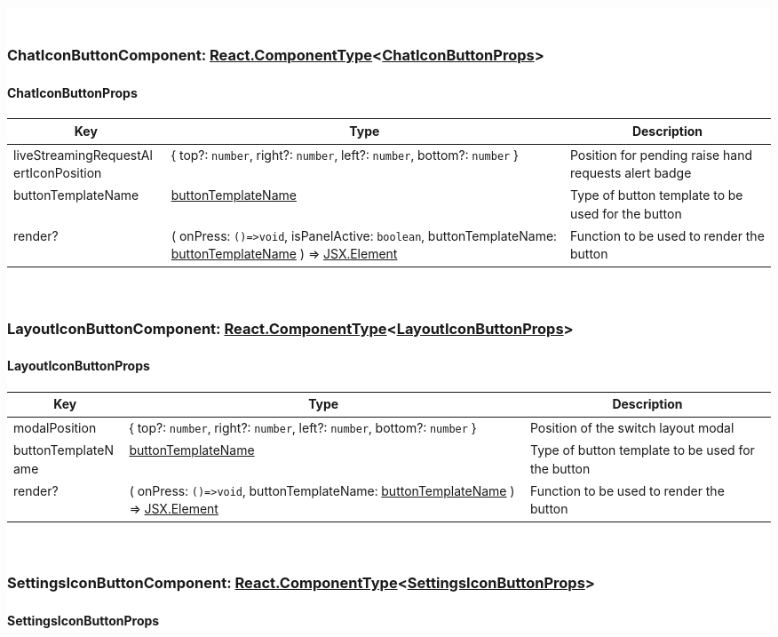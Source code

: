 </collapsible>

<br/>

<collapsible>

### ChatIconButtonComponent: [React.ComponentType](https://github.com/DefinitelyTyped/DefinitelyTyped/blob/207516039691b23e567fa585c9d1aa3970ec3404/types/react/v16/index.d.ts#L78)<[ChatIconButtonProps](#chaticonbuttonprops)>

#### ChatIconButtonProps

| Key                                   | Type                                                                                                                                                                                                                                                                                                       | Description                                          |
| ------------------------------------- | ---------------------------------------------------------------------------------------------------------------------------------------------------------------------------------------------------------------------------------------------------------------------------------------------------------- | ---------------------------------------------------- |
| liveStreamingRequestAlertIconPosition | { top?: `number`, right?: `number`, left?: `number`, bottom?: `number` }                                                                                                                                                                                                                                   | Position for pending raise hand requests alert badge |
| buttonTemplateName                    | [buttonTemplateName](/customization-api/api-reference/types#buttontemplatename)                                                                                                                                                                                                                            | Type of button template to be used for the button    |
| render?                               | ( onPress: `()=>void`, isPanelActive: `boolean`, buttonTemplateName: [buttonTemplateName](/customization-api/api-reference/types#buttontemplatename) ) => [JSX.Element](https://github.com/DefinitelyTyped/DefinitelyTyped/blob/207516039691b23e567fa585c9d1aa3970ec3404/types/react/v16/index.d.ts#L3073) | Function to be used to render the button             |

</collapsible>

<br/>

<collapsible>

### LayoutIconButtonComponent: [React.ComponentType](https://github.com/DefinitelyTyped/DefinitelyTyped/blob/207516039691b23e567fa585c9d1aa3970ec3404/types/react/v16/index.d.ts#L78)<[LayoutIconButtonProps](#layouticonbuttonprops)>

#### LayoutIconButtonProps

| Key                | Type                                                                                                                                                                                                                                                                             | Description                                       |
| ------------------ | -------------------------------------------------------------------------------------------------------------------------------------------------------------------------------------------------------------------------------------------------------------------------------- | ------------------------------------------------- |
| modalPosition      | { top?: `number`, right?: `number`, left?: `number`, bottom?: `number` }                                                                                                                                                                                                         | Position of the switch layout modal               |
| buttonTemplateName | [buttonTemplateName](/customization-api/api-reference/types#buttontemplatename)                                                                                                                                                                                                  | Type of button template to be used for the button |
| render?            | ( onPress: `()=>void`, buttonTemplateName: [buttonTemplateName](/customization-api/api-reference/types#buttontemplatename) ) => [JSX.Element](https://github.com/DefinitelyTyped/DefinitelyTyped/blob/207516039691b23e567fa585c9d1aa3970ec3404/types/react/v16/index.d.ts#L3073) | Function to be used to render the button          |

</collapsible>

<br/>

<collapsible>

### SettingsIconButtonComponent: [React.ComponentType](https://github.com/DefinitelyTyped/DefinitelyTyped/blob/207516039691b23e567fa585c9d1aa3970ec3404/types/react/v16/index.d.ts#L78)<[SettingsIconButtonProps](#SettingsIconButtonProps)>

#### SettingsIconButtonProps
